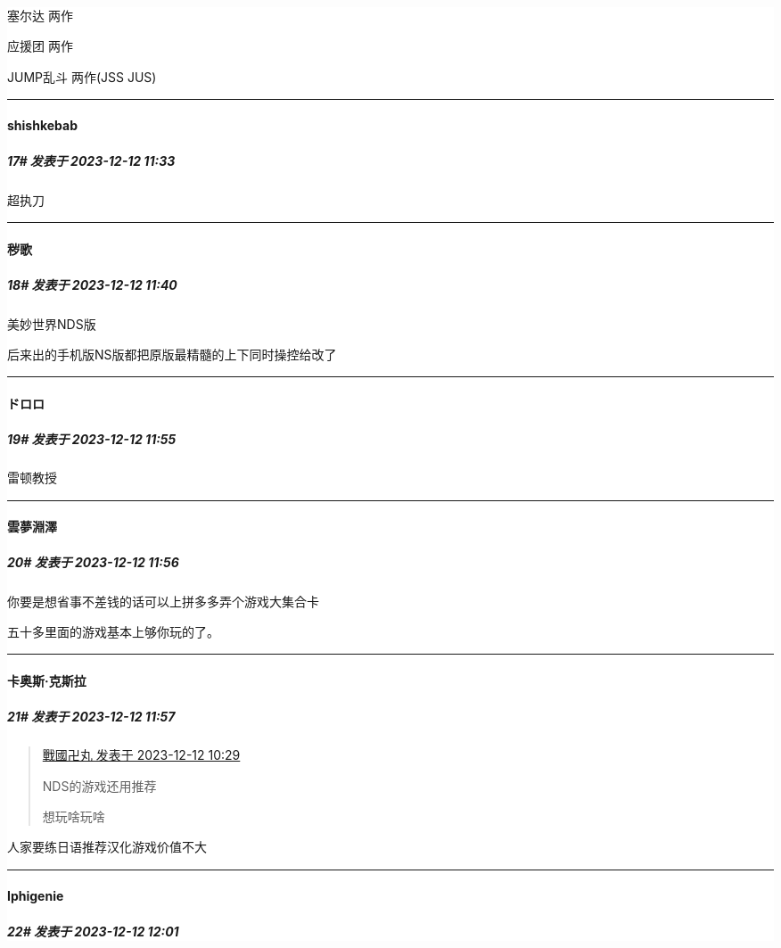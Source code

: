 塞尔达 两作

应援团 两作

JUMP乱斗 两作(JSS JUS)

*****

####  shishkebab  
##### 17#       发表于 2023-12-12 11:33

超执刀

*****

####  秽歌  
##### 18#       发表于 2023-12-12 11:40

美妙世界NDS版

后来出的手机版NS版都把原版最精髓的上下同时操控给改了

*****

####  ドロロ  
##### 19#       发表于 2023-12-12 11:55

雷顿教授

*****

####  雲夢淵澤  
##### 20#       发表于 2023-12-12 11:56

你要是想省事不差钱的话可以上拼多多弄个游戏大集合卡

五十多里面的游戏基本上够你玩的了。

*****

####  卡奥斯·克斯拉  
##### 21#       发表于 2023-12-12 11:57

<blockquote><a href="httphttps://bbs.saraba1st.com/2b/forum.php?mod=redirect&amp;goto=findpost&amp;pid=63301869&amp;ptid=2163823" target="_blank">戰國卍丸 发表于 2023-12-12 10:29</a>

NDS的游戏还用推荐

想玩啥玩啥</blockquote>
人家要练日语推荐汉化游戏价值不大

*****

####  Iphigenie  
##### 22#       发表于 2023-12-12 12:01
